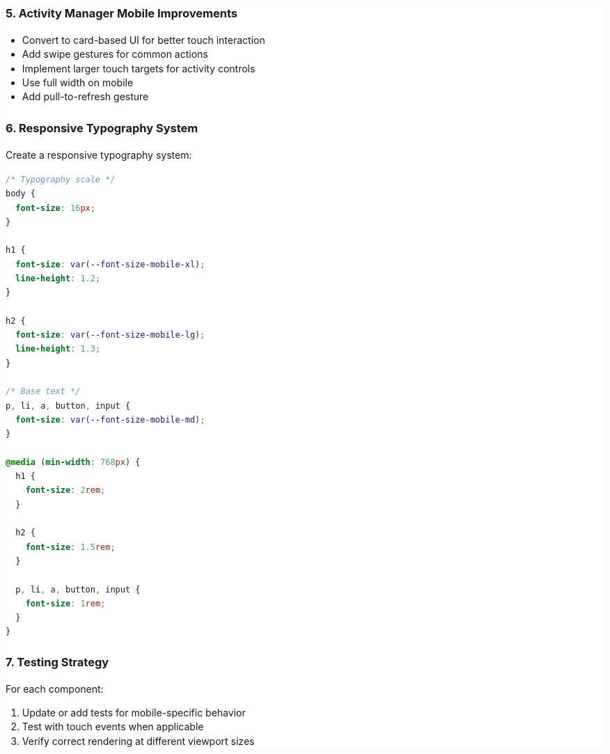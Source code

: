 ### 5. Activity Manager Mobile Improvements

- Convert to card-based UI for better touch interaction
- Add swipe gestures for common actions
- Implement larger touch targets for activity controls
- Use full width on mobile
- Add pull-to-refresh gesture

### 6. Responsive Typography System

Create a responsive typography system:

```css
/* Typography scale */
body {
  font-size: 16px;
}

h1 {
  font-size: var(--font-size-mobile-xl);
  line-height: 1.2;
}

h2 {
  font-size: var(--font-size-mobile-lg);
  line-height: 1.3;
}

/* Base text */
p, li, a, button, input {
  font-size: var(--font-size-mobile-md);
}

@media (min-width: 768px) {
  h1 {
    font-size: 2rem;
  }
  
  h2 {
    font-size: 1.5rem;
  }
  
  p, li, a, button, input {
    font-size: 1rem;
  }
}
```

### 7. Testing Strategy

For each component:
1. Update or add tests for mobile-specific behavior
2. Test with touch events when applicable
3. Verify correct rendering at different viewport sizes
